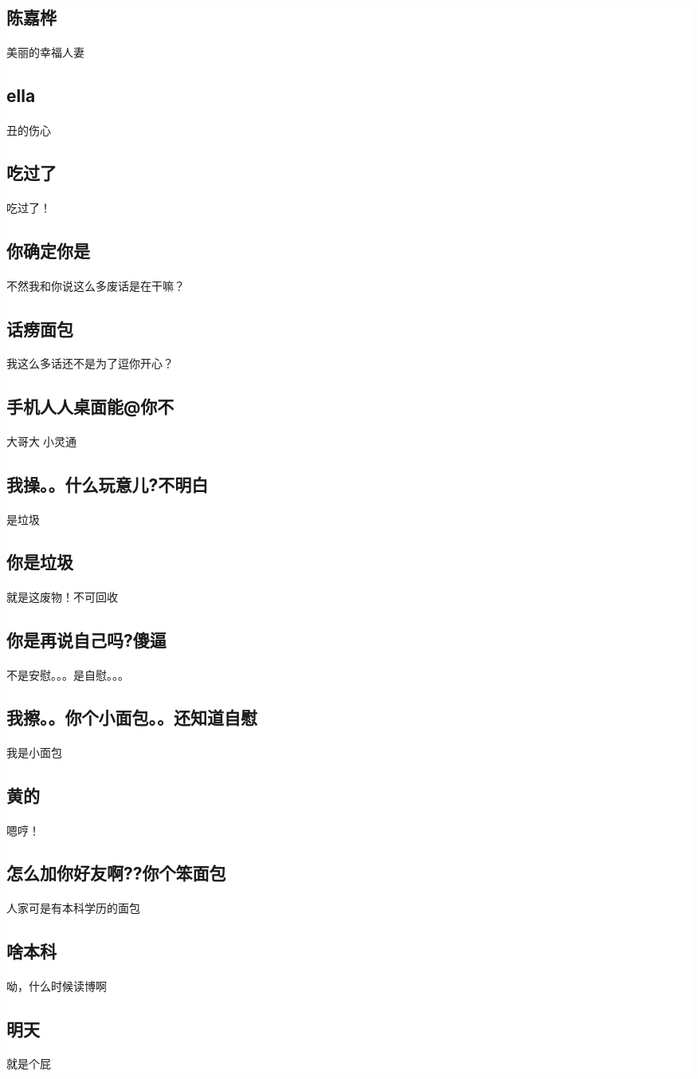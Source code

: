 ## 陈嘉桦
美丽的幸福人妻

## ella
丑的伤心

## 吃过了
吃过了！

## 你确定你是
不然我和你说这么多废话是在干嘛？

## 话痨面包
我这么多话还不是为了逗你开心？

## 手机人人桌面能@你不
大哥大 小灵通

## 我操。。什么玩意儿?不明白
是垃圾

## 你是垃圾
就是这废物！不可回收

## 你是再说自己吗?傻逼
不是安慰。。。是自慰。。。

## 我擦。。你个小面包。。还知道自慰
我是小面包

## 黄的
嗯哼！

## 怎么加你好友啊??你个笨面包
人家可是有本科学历的面包

## 啥本科
呦，什么时候读博啊

## 明天
就是个屁
